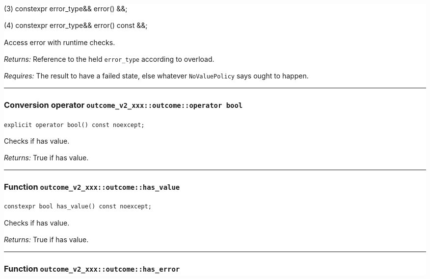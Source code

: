 (3)&nbsp;<span class="kwd">constexpr</span>&nbsp;<span class="typ dec var fun">error_type</span><span class="pun">&amp;&amp;</span>&nbsp;<span class="typ dec var fun">error</span><span class="pun">(</span><span class="pun">)</span>&nbsp;<span class="pun">&amp;&amp;</span><span class="pun">;</span>

(4)&nbsp;<span class="kwd">constexpr</span>&nbsp;<span class="typ dec var fun">error_type</span><span class="pun">&amp;&amp;</span>&nbsp;<span class="typ dec var fun">error</span><span class="pun">(</span><span class="pun">)</span>&nbsp;<span class="kwd">const</span>&nbsp;<span class="pun">&amp;&amp;</span><span class="pun">;</span>
</code></pre>

Access error with runtime checks.

*Returns:* Reference to the held `error_type` according to overload.

*Requires:* The result to have a failed state, else whatever `NoValuePolicy` says ought to happen.

-----

### Conversion operator `outcome_v2_xxx::outcome::operator bool`

<span id="standardese-outcome_v2_xxx__detail__result_final-R-S-NoValuePolicy-__operatorbool--const"></span>

<pre><code class="standardese-language-cpp"><span class="kwd">explicit</span>&nbsp;<span class="kwd">operator</span>&nbsp;<span class="kwd">bool</span><span class="pun">(</span><span class="pun">)</span>&nbsp;<span class="kwd">const</span>&nbsp;<span class="kwd">noexcept</span><span class="pun">;</span>
</code></pre>

Checks if has value.

*Returns:* True if has value.

-----

### Function `outcome_v2_xxx::outcome::has_value`

<span id="standardese-outcome_v2_xxx__detail__result_final-R-S-NoValuePolicy-__has_value--const"></span>

<pre><code class="standardese-language-cpp"><span class="kwd">constexpr</span>&nbsp;<span class="kwd">bool</span>&nbsp;<span class="typ dec var fun">has_value</span><span class="pun">(</span><span class="pun">)</span>&nbsp;<span class="kwd">const</span>&nbsp;<span class="kwd">noexcept</span><span class="pun">;</span>
</code></pre>

Checks if has value.

*Returns:* True if has value.

-----

### Function `outcome_v2_xxx::outcome::has_error`

<span id="standardese-outcome_v2_xxx__detail__result_final-R-S-NoValuePolicy-__has_error--const"></span>
